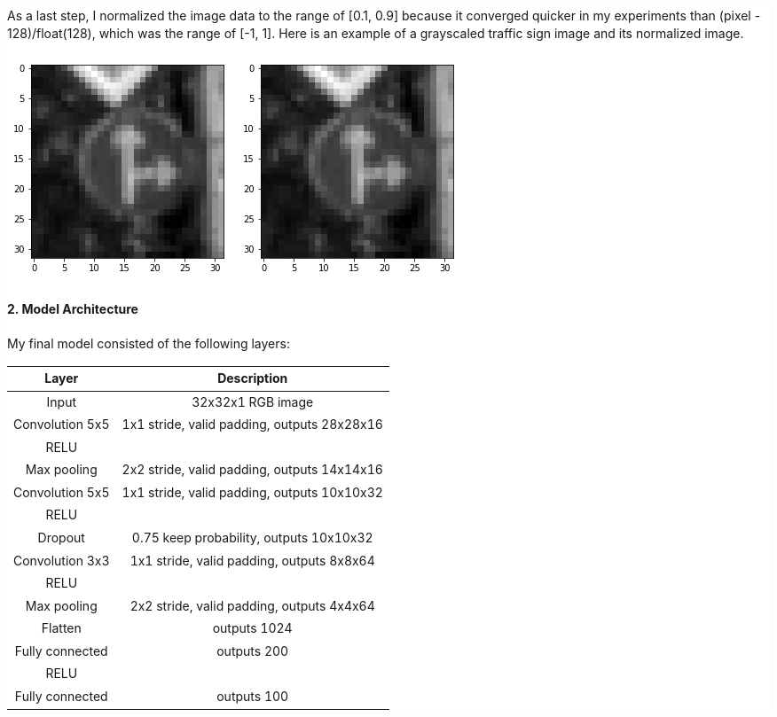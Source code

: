 As a last step, I normalized the image data to the range of [0.1, 0.9] because it converged quicker in my experiments than (pixel - 128)/float(128), which was the range of [-1, 1]. Here is an example of a grayscaled traffic sign image and its normalized image.

![Sign Image After Grayscaling](sign_image_after_grayscaling.png)
![Sign Image After Grayscaling](sign_image_after_normalized.png)


#### 2. Model Architecture

My final model consisted of the following layers:

| Layer         		|     Description	        					| 
|:---------------------:|:---------------------------------------------:| 
| Input         		| 32x32x1 RGB image   							| 
| Convolution 5x5     	| 1x1 stride, valid padding, outputs 28x28x16 	|
| RELU					|												|
| Max pooling	      	| 2x2 stride, valid padding, outputs 14x14x16 				|
| Convolution 5x5     	| 1x1 stride, valid padding, outputs 10x10x32 	|
| RELU					|												|
| Dropout	      	| 0.75 keep probability, outputs 10x10x32 				|
| Convolution 3x3     	| 1x1 stride, valid padding, outputs 8x8x64 	|
| RELU					|												|
| Max pooling	      	| 2x2 stride, valid padding, outputs 4x4x64 				|
| Flatten 	    | outputs 1024      									|
| Fully connected		| outputs 200        									|
| RELU					|												|
| Fully connected		| outputs 100        									|